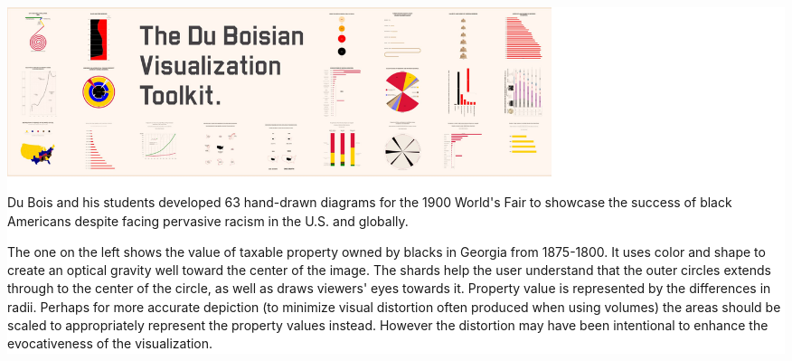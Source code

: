 <img src="/morea/data-visualization/fig/duboisian-viz-toolkit-hero.jpg" width="70%"/> 
</div>

Du Bois and his students developed 63 hand-drawn diagrams for the 1900 World's Fair to showcase the success of black Americans despite facing pervasive racism in the U.S. and globally.

The one on the left shows the value of taxable property owned by blacks in Georgia from 1875-1800. It uses color and shape to create an optical gravity well toward the center of the image. The shards help the user understand that the outer circles extends through to the center of the circle, as well as draws viewers' eyes towards it. Property value is represented by the differences in radii. Perhaps for more accurate depiction (to minimize visual distortion often produced when using volumes) the areas should be scaled to appropriately represent the property values instead. However the distortion may have been intentional to enhance the evocativeness of the visualization.

<div class="text-center">